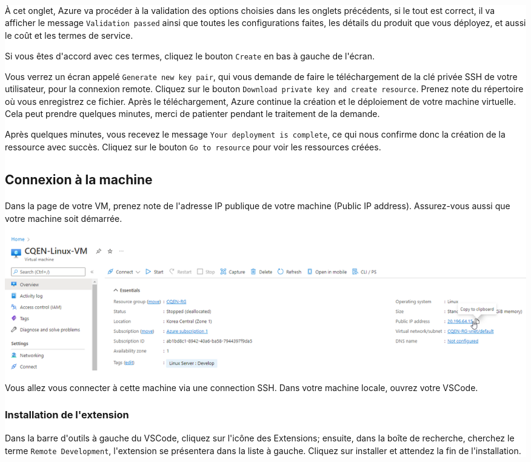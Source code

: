 À cet onglet, Azure va procéder à la validation des options choisies dans les onglets précédents, si le tout est correct, il va afficher le message `Validation passed` ainsi que toutes les configurations faites, les détails du produit que vous déployez, et aussi le coût et les termes de service. 

Si vous êtes d'accord avec ces termes, cliquez le bouton `Create` en bas à gauche de l'écran. 

Vous verrez un écran appelé `Generate new key pair`, qui vous demande de faire le téléchargement de la clé privée SSH de votre utilisateur, pour la connexion remote. Cliquez sur le bouton `Download private key and create resource`. Prenez note du répertoire où vous enregistrez ce fichier. Après le téléchargement, Azure continue la création et le déploiement de votre machine virtuelle. Cela peut prendre quelques minutes, merci de patienter pendant le traitement de la demande.

Après quelques minutes, vous recevez le message `Your deployment is complete`, ce qui nous confirme donc la création de la ressource avec succès. Cliquez sur le bouton `Go to resource` pour voir les ressources créées.

## Connexion à la machine

Dans la page de votre VM, prenez note de l'adresse IP publique de votre machine (Public IP address). Assurez-vous aussi que votre machine soit démarrée. 

<img src="./images/AzurePublicIP.png" />

Vous allez vous connecter à cette machine via une connection SSH. Dans votre machine locale, ouvrez votre VSCode. 

### Installation de l'extension 

Dans la barre d'outils à gauche du VSCode, cliquez sur l'icône des Extensions; ensuite, dans la boîte de recherche, cherchez le terme `Remote Development`, l'extension se présentera dans la liste à gauche. Cliquez sur installer et attendez la fin de l'installation. 
